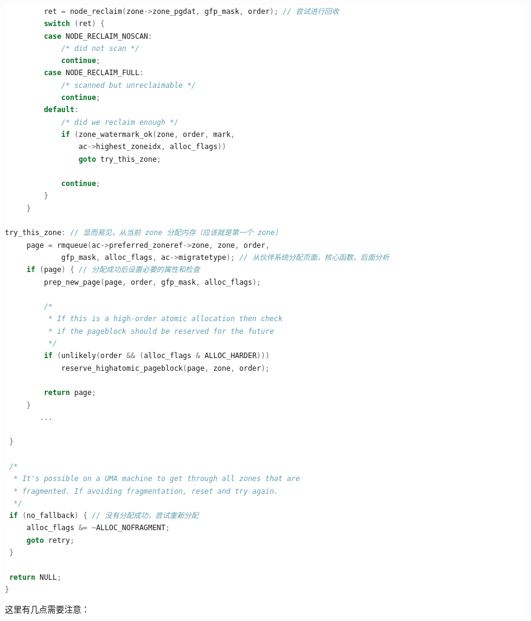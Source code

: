    ```c
   			ret = node_reclaim(zone->zone_pgdat, gfp_mask, order); // 尝试进行回收
   			switch (ret) {
   			case NODE_RECLAIM_NOSCAN:
   				/* did not scan */
   				continue;
   			case NODE_RECLAIM_FULL:
   				/* scanned but unreclaimable */
   				continue;
   			default:
   				/* did we reclaim enough */
   				if (zone_watermark_ok(zone, order, mark,
   					ac->highest_zoneidx, alloc_flags))
   					goto try_this_zone;

   				continue;
   			}
   		}

   try_this_zone: // 显而易见，从当前 zone 分配内存（应该就是第一个 zone）
   		page = rmqueue(ac->preferred_zoneref->zone, zone, order,
   				gfp_mask, alloc_flags, ac->migratetype); // 从伙伴系统分配页面，核心函数，后面分析
   		if (page) { // 分配成功后设置必要的属性和检查
   			prep_new_page(page, order, gfp_mask, alloc_flags);

   			/*
   			 * If this is a high-order atomic allocation then check
   			 * if the pageblock should be reserved for the future
   			 */
   			if (unlikely(order && (alloc_flags & ALLOC_HARDER)))
   				reserve_highatomic_pageblock(page, zone, order);

   			return page;
   		}
           ...

   	}

   	/*
   	 * It's possible on a UMA machine to get through all zones that are
   	 * fragmented. If avoiding fragmentation, reset and try again.
   	 */
   	if (no_fallback) { // 没有分配成功，尝试重新分配
   		alloc_flags &= ~ALLOC_NOFRAGMENT;
   		goto retry;
   	}

   	return NULL;
   }
   ```

   这里有几点需要注意：
